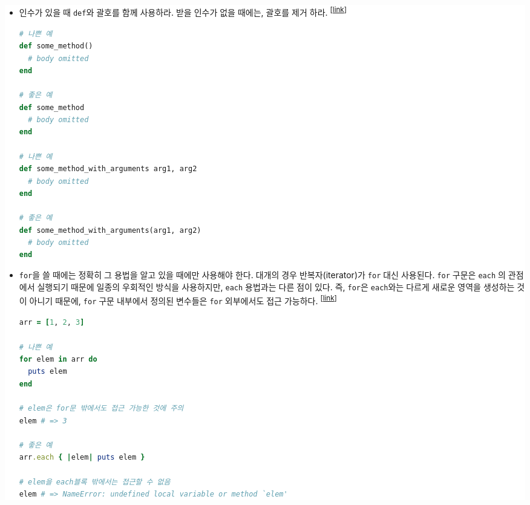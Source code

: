 * <a name="method-parens"></a>
  인수가 있을 때 `def`와 괄호를 함께 사용하라.
  받을 인수가 없을 때에는, 괄호를 제거 하라.
<sup>[[link](#method-parens)]</sup>

   ```Ruby
   # 나쁜 예
   def some_method()
     # body omitted
   end

   # 좋은 예
   def some_method
     # body omitted
   end

   # 나쁜 예
   def some_method_with_arguments arg1, arg2
     # body omitted
   end

   # 좋은 예
   def some_method_with_arguments(arg1, arg2)
     # body omitted
   end
   ```

* <a name="no-for-loops"></a>
  `for`을 쓸 때에는 정확히 그 용법을 알고 있을 때에만 사용해야 한다.
  대개의 경우 반복자(iterator)가 `for` 대신 사용된다.
  `for` 구문은 `each` 의 관점에서 실행되기 때문에 일종의 우회적인 방식을 사용하지만,
  `each` 용법과는 다른 점이 있다.
  즉, `for`은 `each`와는 다르게 새로운 영역을 생성하는 것이 아니기 때문에,
  `for` 구문 내부에서 정의된 변수들은 `for` 외부에서도 접근 가능하다.
<sup>[[link](#no-for-loops)]</sup>

  ```Ruby
  arr = [1, 2, 3]

  # 나쁜 예
  for elem in arr do
    puts elem
  end

  # elem은 for문 밖에서도 접근 가능한 것에 주의
  elem # => 3

  # 좋은 예
  arr.each { |elem| puts elem }

  # elem을 each블록 밖에서는 접근할 수 없음
  elem # => NameError: undefined local variable or method `elem'
  ```
